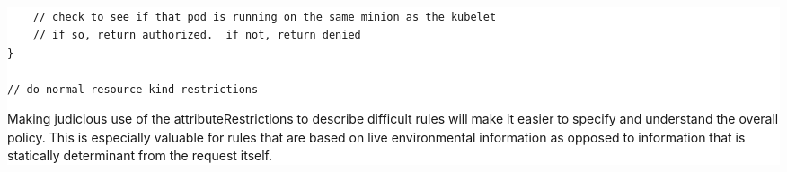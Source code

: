 ```
	// check to see if that pod is running on the same minion as the kubelet
	// if so, return authorized.  if not, return denied
}

// do normal resource kind restrictions	

```

Making judicious use of the attributeRestrictions to describe difficult rules will make it easier to specify and understand the overall policy.  This is especially valuable for rules that are based on live environmental information as opposed to information that is statically determinant from the request itself.
